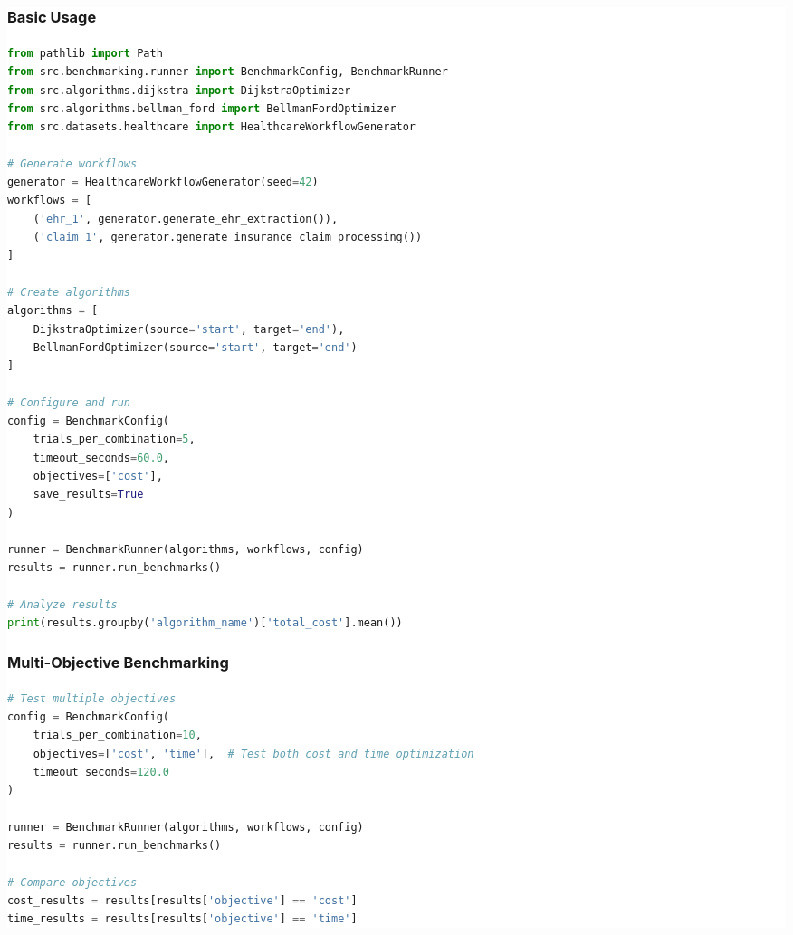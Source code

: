 ### Basic Usage

```python
from pathlib import Path
from src.benchmarking.runner import BenchmarkConfig, BenchmarkRunner
from src.algorithms.dijkstra import DijkstraOptimizer
from src.algorithms.bellman_ford import BellmanFordOptimizer
from src.datasets.healthcare import HealthcareWorkflowGenerator

# Generate workflows
generator = HealthcareWorkflowGenerator(seed=42)
workflows = [
    ('ehr_1', generator.generate_ehr_extraction()),
    ('claim_1', generator.generate_insurance_claim_processing())
]

# Create algorithms
algorithms = [
    DijkstraOptimizer(source='start', target='end'),
    BellmanFordOptimizer(source='start', target='end')
]

# Configure and run
config = BenchmarkConfig(
    trials_per_combination=5,
    timeout_seconds=60.0,
    objectives=['cost'],
    save_results=True
)

runner = BenchmarkRunner(algorithms, workflows, config)
results = runner.run_benchmarks()

# Analyze results
print(results.groupby('algorithm_name')['total_cost'].mean())
```

### Multi-Objective Benchmarking

```python
# Test multiple objectives
config = BenchmarkConfig(
    trials_per_combination=10,
    objectives=['cost', 'time'],  # Test both cost and time optimization
    timeout_seconds=120.0
)

runner = BenchmarkRunner(algorithms, workflows, config)
results = runner.run_benchmarks()

# Compare objectives
cost_results = results[results['objective'] == 'cost']
time_results = results[results['objective'] == 'time']
```
